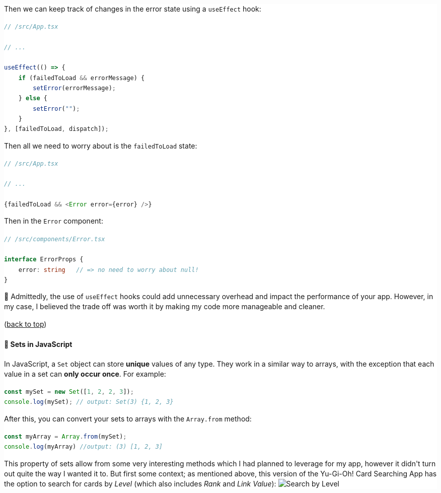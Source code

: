 
Then we can keep track of changes in the error state using a `useEffect` hook:
```ts
// /src/App.tsx

// ...

useEffect(() => {
    if (failedToLoad && errorMessage) {
        setError(errorMessage);
    } else {
        setError("");
    }
}, [failedToLoad, dispatch]);
```

Then all we need to worry about is the `failedToLoad` state:
```ts
// /src/App.tsx

// ...

{failedToLoad && <Error error={error} />}
```

Then in the ```Error``` component:
```ts
// /src/components/Error.tsx

interface ErrorProps {
    error: string   // => no need to worry about null!
}
```

😬 Admittedly, the use of `useEffect` hooks could add unnecessary overhead and impact the performance of your app. However, in my case, I believed the trade off was worth it by making my code more manageable and cleaner.

<p class="back-to-top">(<a href="#top">back to top</a>)</p>

#### 🧮 Sets in JavaScript

In JavaScript, a `Set` object can store **unique** values of any type. They work in a similar way to arrays, with the exception that each value in a set can **only occur once**. For example:
```js
const mySet = new Set([1, 2, 2, 3]);
console.log(mySet); // output: Set(3) {1, 2, 3}
```

After this, you can convert your sets to arrays with the `Array.from` method:
```js
const myArray = Array.from(mySet);
console.log(myArray) //output: (3) [1, 2, 3]
```

This property of sets allow from some very interesting methods which I had planned to leverage for my app, however it didn't turn out quite the way I wanted it to. But first some context; as mentioned above, this version of the Yu-Gi-Oh! Card Searching App has the option to search for cards by _Level_ (which also includes _Rank_ and _Link Value_):
![Search by Level](/assets/images/search-by-level.png)
